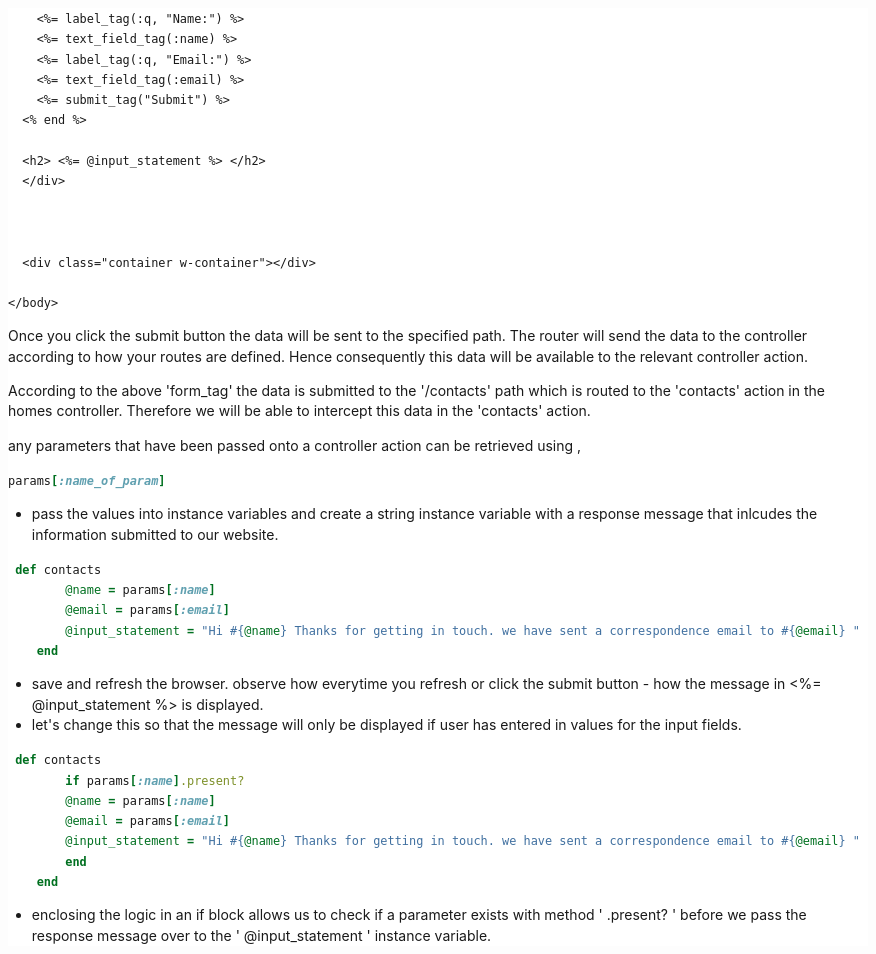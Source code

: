 ```erb
    <%= label_tag(:q, "Name:") %>
    <%= text_field_tag(:name) %>
    <%= label_tag(:q, "Email:") %>
    <%= text_field_tag(:email) %>
    <%= submit_tag("Submit") %>
  <% end %>

  <h2> <%= @input_statement %> </h2>
  </div>

  
    
  <div class="container w-container"></div>
  
</body>
``` 
Once you click the submit button the data will be sent to the specified path. The router will send the data to the controller according to how your routes are defined. Hence consequently this data will be available to the relevant controller action.

According to the above 'form_tag' the data is submitted to the '/contacts' path which is routed to the 'contacts' action in the homes controller. Therefore we will be able to intercept this data in the 'contacts' action.

any parameters that have been passed onto a controller action can be retrieved using ,

```ruby
params[:name_of_param]
```
- pass the values into instance variables and create a string instance variable with a response message that inlcudes the information submitted to our website.

```ruby
 def contacts
        @name = params[:name]
        @email = params[:email]
        @input_statement = "Hi #{@name} Thanks for getting in touch. we have sent a correspondence email to #{@email} " 
    end
```
- save and refresh the browser. observe how everytime you refresh or click the submit button - how the message in <%= @input_statement %> is displayed.
- let's change this so that the message will only be displayed if user has entered in values for the input fields.

```ruby
 def contacts
        if params[:name].present?
        @name = params[:name]
        @email = params[:email]
        @input_statement = "Hi #{@name} Thanks for getting in touch. we have sent a correspondence email to #{@email} " 
        end
    end
```
- enclosing the logic in an if block allows us to check if a parameter exists with method ' .present? ' before we pass the response message over to the ' @input_statement ' instance variable.
